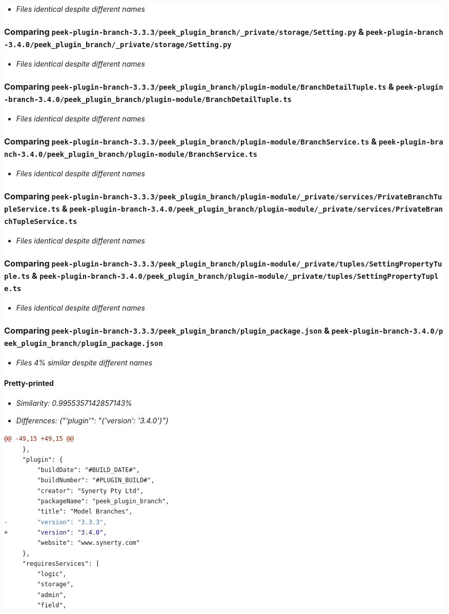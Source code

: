  * *Files identical despite different names*

### Comparing `peek-plugin-branch-3.3.3/peek_plugin_branch/_private/storage/Setting.py` & `peek-plugin-branch-3.4.0/peek_plugin_branch/_private/storage/Setting.py`

 * *Files identical despite different names*

### Comparing `peek-plugin-branch-3.3.3/peek_plugin_branch/plugin-module/BranchDetailTuple.ts` & `peek-plugin-branch-3.4.0/peek_plugin_branch/plugin-module/BranchDetailTuple.ts`

 * *Files identical despite different names*

### Comparing `peek-plugin-branch-3.3.3/peek_plugin_branch/plugin-module/BranchService.ts` & `peek-plugin-branch-3.4.0/peek_plugin_branch/plugin-module/BranchService.ts`

 * *Files identical despite different names*

### Comparing `peek-plugin-branch-3.3.3/peek_plugin_branch/plugin-module/_private/services/PrivateBranchTupleService.ts` & `peek-plugin-branch-3.4.0/peek_plugin_branch/plugin-module/_private/services/PrivateBranchTupleService.ts`

 * *Files identical despite different names*

### Comparing `peek-plugin-branch-3.3.3/peek_plugin_branch/plugin-module/_private/tuples/SettingPropertyTuple.ts` & `peek-plugin-branch-3.4.0/peek_plugin_branch/plugin-module/_private/tuples/SettingPropertyTuple.ts`

 * *Files identical despite different names*

### Comparing `peek-plugin-branch-3.3.3/peek_plugin_branch/plugin_package.json` & `peek-plugin-branch-3.4.0/peek_plugin_branch/plugin_package.json`

 * *Files 4% similar despite different names*

#### Pretty-printed

 * *Similarity: 0.9955357142857143%*

 * *Differences: {"'plugin'": "{'version': '3.4.0'}"}*

```diff
@@ -49,15 +49,15 @@
     },
     "plugin": {
         "buildDate": "#BUILD_DATE#",
         "buildNumber": "#PLUGIN_BUILD#",
         "creator": "Synerty Pty Ltd",
         "packageName": "peek_plugin_branch",
         "title": "Model Branches",
-        "version": "3.3.3",
+        "version": "3.4.0",
         "website": "www.synerty.com"
     },
     "requiresServices": [
         "logic",
         "storage",
         "admin",
         "field",
```
